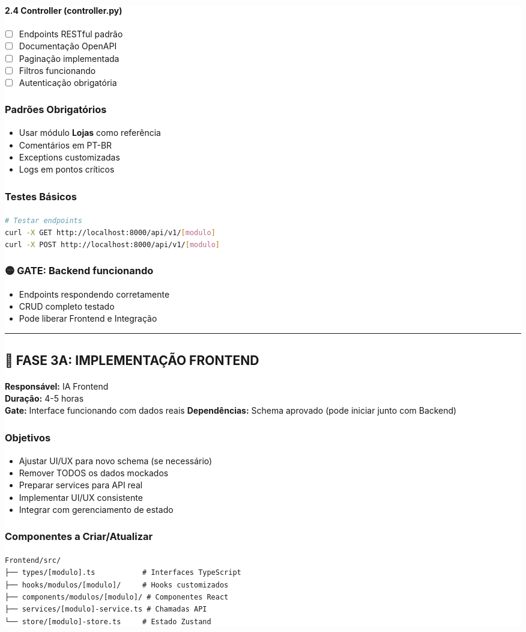 #### 2.4 Controller (controller.py)
- [ ] Endpoints RESTful padrão
- [ ] Documentação OpenAPI
- [ ] Paginação implementada
- [ ] Filtros funcionando
- [ ] Autenticação obrigatória

### **Padrões Obrigatórios**
- Usar módulo **Lojas** como referência
- Comentários em PT-BR
- Exceptions customizadas
- Logs em pontos críticos

### **Testes Básicos**
```bash
# Testar endpoints
curl -X GET http://localhost:8000/api/v1/[modulo]
curl -X POST http://localhost:8000/api/v1/[modulo]
```

### **🟡 GATE: Backend funcionando**
- Endpoints respondendo corretamente
- CRUD completo testado
- Pode liberar Frontend e Integração

---

## 🎨 FASE 3A: IMPLEMENTAÇÃO FRONTEND

**Responsável:** IA Frontend  
**Duração:** 4-5 horas  
**Gate:** Interface funcionando com dados reais
**Dependências:** Schema aprovado (pode iniciar junto com Backend)

### **Objetivos**
- Ajustar UI/UX para novo schema (se necessário)
- Remover TODOS os dados mockados
- Preparar services para API real
- Implementar UI/UX consistente
- Integrar com gerenciamento de estado

### **Componentes a Criar/Atualizar**

```
Frontend/src/
├── types/[modulo].ts           # Interfaces TypeScript
├── hooks/modulos/[modulo]/     # Hooks customizados
├── components/modulos/[modulo]/ # Componentes React
├── services/[modulo]-service.ts # Chamadas API
└── store/[modulo]-store.ts     # Estado Zustand
```
